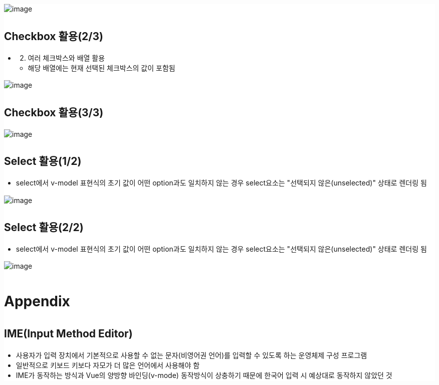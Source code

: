 ![image](https://github.com/chelsea7023/TIL/assets/156149302/556b1013-3019-49cd-8e0c-e8905853b52a)

## Checkbox 활용(2/3)
* 2. 여러 체크박스와 배열 활용
    * 해당 배열에는 현재 선택된 체크박스의 값이 포함됨

![image](https://github.com/chelsea7023/TIL/assets/156149302/00808b43-f7dd-4f1f-844f-71f64efc6793)

## Checkbox 활용(3/3)

![image](https://github.com/chelsea7023/TIL/assets/156149302/fef36e36-9724-4840-a742-1a47cb09797a)

## Select 활용(1/2)
* select에서 v-model 표현식의 초기 값이 어떤 option과도 일치하지 않는 경우 select요소는 "선택되지 않은(unselected)" 상태로 렌더링 됨

![image](https://github.com/chelsea7023/TIL/assets/156149302/d5269bdd-489b-4743-92a4-050fc9363596)

## Select 활용(2/2)

* select에서 v-model 표현식의 초기 값이 어떤 option과도 일치하지 않는 경우 select요소는 "선택되지 않은(unselected)" 상태로 렌더링 됨

![image](https://github.com/chelsea7023/TIL/assets/156149302/e80bd70f-72d9-4a6b-8f95-16df2411d189)

# Appendix

## IME(Input Method Editor)
* 사용자가 입력 장치에서 기본적으로 사용할 수 없는 문자(비영어권 언어)를 입력할 수 있도록 하는 운영체제 구성 프로그램
* 일반적으로 키보드 키보다 자모가 더 많은 언어에서 사용해야 함
* IME가 동작하는 방식과 Vue의 양방향 바인딩(v-mode) 동작방식이 상충하기 때문에 한국어 입력 시 예상대로 동작하지 않았던 것









